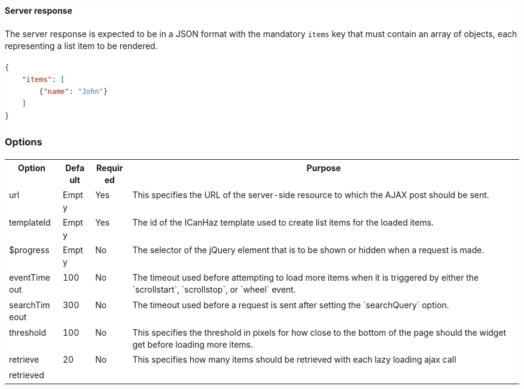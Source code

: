 #### Server response

The server response is expected to be in a JSON format with the mandatory `items` key that must contain an array of objects, each representing a list item to be rendered. 

```json
{
	"items": [
		{"name": "John"}
	]
}
```

### Options
<table>
	<tr>
	<th>Option</th><th>Default</th><th>Required</th><th>Purpose</th>
	</tr>
	<tr>
		<td>url</td>
		<td>Empty</td>
		<td>Yes</td>
		<td>This specifies the URL of the server-side resource to which the AJAX post should be sent.</td>
	</tr>
	<tr>
		<td>templateId</td>
		<td>Empty</td>
		<td>Yes</td>
		<td>The id of the ICanHaz template used to create list items for the loaded items.</td>
	</tr>
	<tr>
		<td>$progress</td>
		<td>Empty</td>
		<td>No</td>
		<td>The selector of the jQuery element that is to be shown or hidden when a request is made.</td>
	</tr>
	<tr>
		<td>eventTimeout</td>
		<td>100</td>
		<td>No</td>
		<td>The timeout used before attempting to load more items when it is triggered by either the `scrollstart`, `scrollstop`, or `wheel` event.</td>
	</tr>
	<tr>
		<td>searchTimeout</td>
		<td>300</td>
		<td>No</td>
		<td>The timeout used before a request is sent after setting the `searchQuery` option.</td>
	</tr>
	<tr>
		<td>threshold</td>
		<td>100</td>
		<td>No</td>
		<td>This specifies the threshold in pixels for how close to the bottom of the page should the widget get before loading more items.</td>
	</tr>
	<tr>
		<td>retrieve</td>
		<td>20</td>
		<td>No</td>
		<td>This specifies how many items should be retrieved with each lazy loading ajax call</td>
	</tr>
	<tr>
		<td>retrieved</td>